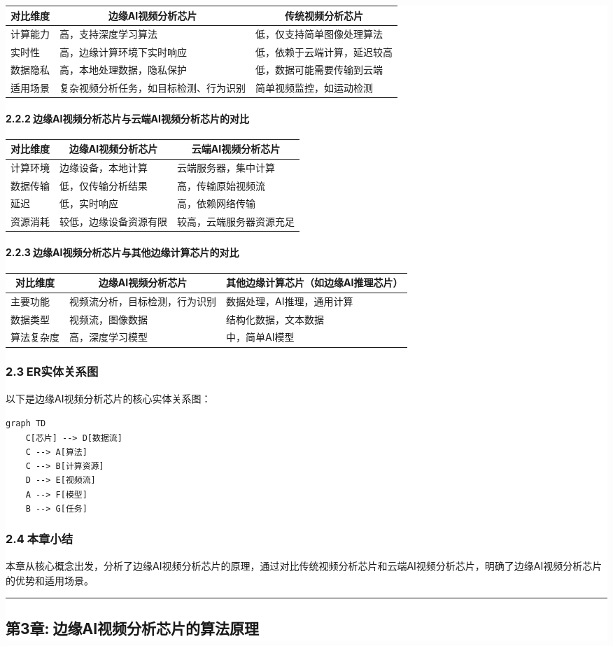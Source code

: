 | 对比维度         | 边缘AI视频分析芯片                 | 传统视频分析芯片                 |
|------------------|------------------------------------|------------------------------------|
| 计算能力         | 高，支持深度学习算法               | 低，仅支持简单图像处理算法         |
| 实时性           | 高，边缘计算环境下实时响应         | 低，依赖于云端计算，延迟较高       |
| 数据隐私         | 高，本地处理数据，隐私保护          | 低，数据可能需要传输到云端         |
| 适用场景         | 复杂视频分析任务，如目标检测、行为识别 | 简单视频监控，如运动检测           |

#### 2.2.2 边缘AI视频分析芯片与云端AI视频分析芯片的对比

| 对比维度         | 边缘AI视频分析芯片                 | 云端AI视频分析芯片                 |
|------------------|------------------------------------|------------------------------------|
| 计算环境         | 边缘设备，本地计算                 | 云端服务器，集中计算               |
| 数据传输         | 低，仅传输分析结果                 | 高，传输原始视频流                 |
| 延迟             | 低，实时响应                       | 高，依赖网络传输                   |
| 资源消耗         | 较低，边缘设备资源有限             | 较高，云端服务器资源充足           |

#### 2.2.3 边缘AI视频分析芯片与其他边缘计算芯片的对比

| 对比维度         | 边缘AI视频分析芯片                 | 其他边缘计算芯片（如边缘AI推理芯片） |
|------------------|------------------------------------|------------------------------------|
| 主要功能         | 视频流分析，目标检测，行为识别     | 数据处理，AI推理，通用计算         |
| 数据类型         | 视频流，图像数据                   | 结构化数据，文本数据               |
| 算法复杂度       | 高，深度学习模型                   | 中，简单AI模型                     |

### 2.3 ER实体关系图

以下是边缘AI视频分析芯片的核心实体关系图：

```mermaid
graph TD
    C[芯片] --> D[数据流]
    C --> A[算法]
    C --> B[计算资源]
    D --> E[视频流]
    A --> F[模型]
    B --> G[任务]
```

### 2.4 本章小结

本章从核心概念出发，分析了边缘AI视频分析芯片的原理，通过对比传统视频分析芯片和云端AI视频分析芯片，明确了边缘AI视频分析芯片的优势和适用场景。

---

## 第3章: 边缘AI视频分析芯片的算法原理
